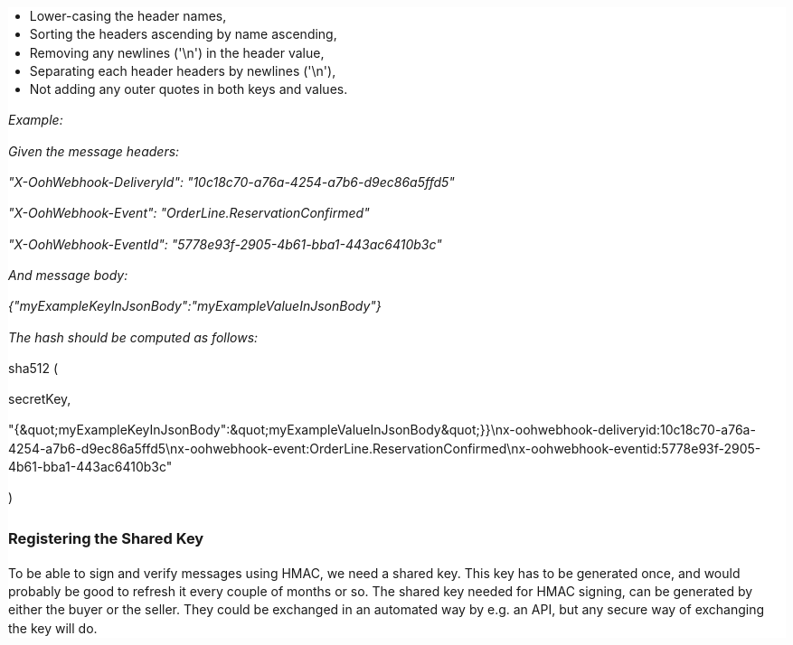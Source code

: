 - Lower-casing the header names,
- Sorting the headers ascending by name ascending,
- Removing any newlines (&#39;\n&#39;) in the header value,
- Separating each header headers by newlines (&#39;\n&#39;),
- Not adding any outer quotes in both keys and values.

_Example:_

_Given the message headers:_

_&quot;X-OohWebhook-DeliveryId&quot;: &quot;10c18c70-a76a-4254-a7b6-d9ec86a5ffd5&quot;_

_&quot;X-OohWebhook-Event&quot;: &quot;OrderLine.ReservationConfirmed&quot;_

_&quot;X-OohWebhook-EventId&quot;: &quot;5778e93f-2905-4b61-bba1-443ac6410b3c&quot;_

_And message body:_

_{&quot;myExampleKeyInJsonBody&quot;:&quot;myExampleValueInJsonBody&quot;}_

_The hash should be computed as follows:_

sha512 (

secretKey,

&quot;{\&quot;myExampleKeyInJsonBody&quot;:\&quot;myExampleValueInJsonBody\&quot;}}\nx-oohwebhook-deliveryid:10c18c70-a76a-4254-a7b6-d9ec86a5ffd5\nx-oohwebhook-event:OrderLine.ReservationConfirmed\nx-oohwebhook-eventid:5778e93f-2905-4b61-bba1-443ac6410b3c&quot;

)

### Registering the Shared Key

To be able to sign and verify messages using HMAC, we need a shared key. This key has to be generated once, and would probably be good to refresh it every couple of months or so. The shared key needed for HMAC signing, can be generated by either the buyer or the seller. They could be exchanged in an automated way by e.g. an API, but any secure way of exchanging the key will do.
